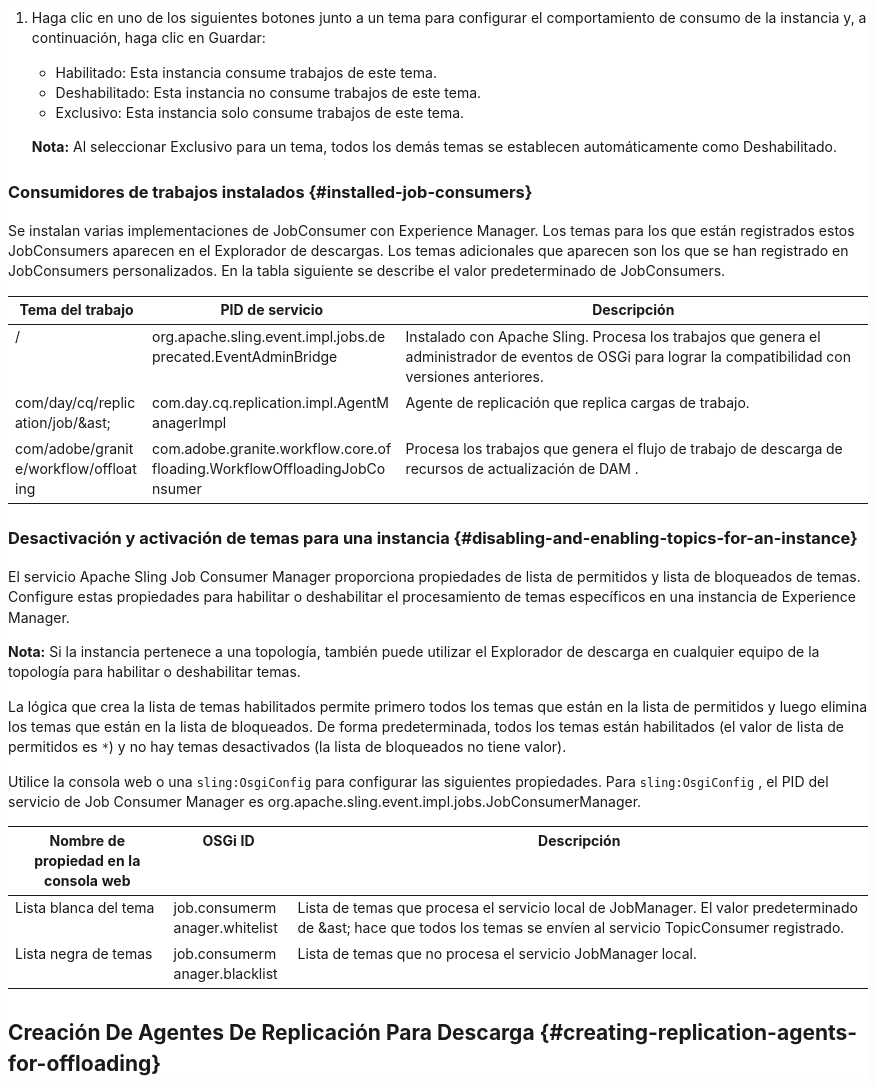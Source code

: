 1. Haga clic en uno de los siguientes botones junto a un tema para configurar el comportamiento de consumo de la instancia y, a continuación, haga clic en Guardar:

   * Habilitado: Esta instancia consume trabajos de este tema.
   * Deshabilitado: Esta instancia no consume trabajos de este tema.
   * Exclusivo: Esta instancia solo consume trabajos de este tema.

   **Nota:** Al seleccionar Exclusivo para un tema, todos los demás temas se establecen automáticamente como Deshabilitado.

### Consumidores de trabajos instalados {#installed-job-consumers}

Se instalan varias implementaciones de JobConsumer con Experience Manager. Los temas para los que están registrados estos JobConsumers aparecen en el Explorador de descargas. Los temas adicionales que aparecen son los que se han registrado en JobConsumers personalizados. En la tabla siguiente se describe el valor predeterminado de JobConsumers.

| Tema del trabajo | PID de servicio | Descripción |
|---|---|---|
| / | org.apache.sling.event.impl.jobs.deprecated.EventAdminBridge | Instalado con Apache Sling. Procesa los trabajos que genera el administrador de eventos de OSGi para lograr la compatibilidad con versiones anteriores. |
| com/day/cq/replication/job/&amp;ast; | com.day.cq.replication.impl.AgentManagerImpl | Agente de replicación que replica cargas de trabajo. |
| com/adobe/granite/workflow/offloating | com.adobe.granite.workflow.core.offloading.WorkflowOffloadingJobConsumer | Procesa los trabajos que genera el flujo de trabajo de descarga de recursos de actualización de DAM . |

### Desactivación y activación de temas para una instancia {#disabling-and-enabling-topics-for-an-instance}

El servicio Apache Sling Job Consumer Manager proporciona propiedades de lista de permitidos y lista de bloqueados de temas. Configure estas propiedades para habilitar o deshabilitar el procesamiento de temas específicos en una instancia de Experience Manager.

**Nota:** Si la instancia pertenece a una topología, también puede utilizar el Explorador de descarga en cualquier equipo de la topología para habilitar o deshabilitar temas.

La lógica que crea la lista de temas habilitados permite primero todos los temas que están en la lista de permitidos y luego elimina los temas que están en la lista de bloqueados. De forma predeterminada, todos los temas están habilitados (el valor de lista de permitidos es `*`) y no hay temas desactivados (la lista de bloqueados no tiene valor).

Utilice la consola web o una `sling:OsgiConfig` para configurar las siguientes propiedades. Para `sling:OsgiConfig` , el PID del servicio de Job Consumer Manager es org.apache.sling.event.impl.jobs.JobConsumerManager.

| Nombre de propiedad en la consola web | OSGi ID | Descripción |
|---|---|---|
| Lista blanca del tema | job.consumermanager.whitelist | Lista de temas que procesa el servicio local de JobManager. El valor predeterminado de &amp;ast; hace que todos los temas se envíen al servicio TopicConsumer registrado. |
| Lista negra de temas | job.consumermanager.blacklist | Lista de temas que no procesa el servicio JobManager local. |

## Creación De Agentes De Replicación Para Descarga {#creating-replication-agents-for-offloading}
